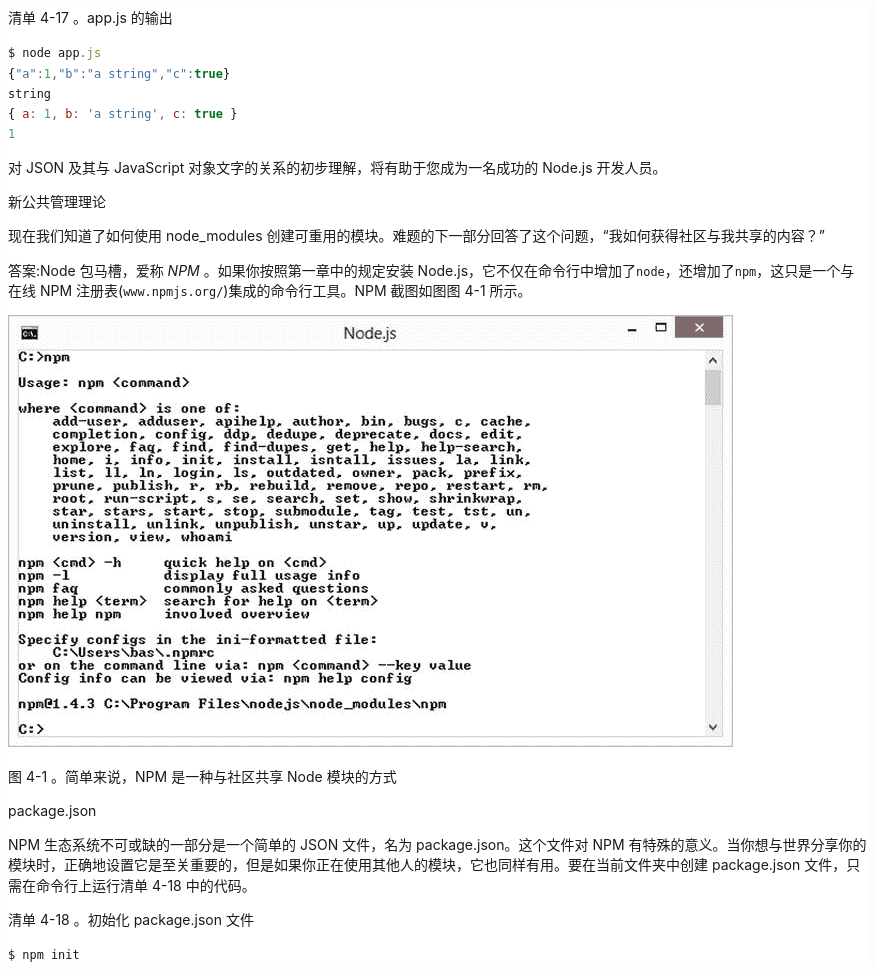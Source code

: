 清单 4-17 。app.js 的输出

```js
$ node app.js
{"a":1,"b":"a string","c":true}
string
{ a: 1, b: 'a string', c: true }
1

```

对 JSON 及其与 JavaScript 对象文字的关系的初步理解，将有助于您成为一名成功的 Node.js 开发人员。

新公共管理理论

现在我们知道了如何使用 node_modules 创建可重用的模块。难题的下一部分回答了这个问题，“我如何获得社区与我共享的内容？”

答案:Node 包马槽，爱称 *NPM* 。如果你按照第一章中的规定安装 Node.js，它不仅在命令行中增加了`node`，还增加了`npm`，这只是一个与在线 NPM 注册表(`www.npmjs.org/`)集成的命令行工具。NPM 截图如图图 4-1 所示。

![9781484201886_Fig04-01.jpg](img/9781484201886_Fig04-01.jpg)

图 4-1 。简单来说，NPM 是一种与社区共享 Node 模块的方式

package.json

NPM 生态系统不可或缺的一部分是一个简单的 JSON 文件，名为 package.json。这个文件对 NPM 有特殊的意义。当你想与世界分享你的模块时，正确地设置它是至关重要的，但是如果你正在使用其他人的模块，它也同样有用。要在当前文件夹中创建 package.json 文件，只需在命令行上运行清单 4-18 中的代码。

清单 4-18 。初始化 package.json 文件

```js
$ npm init

```
